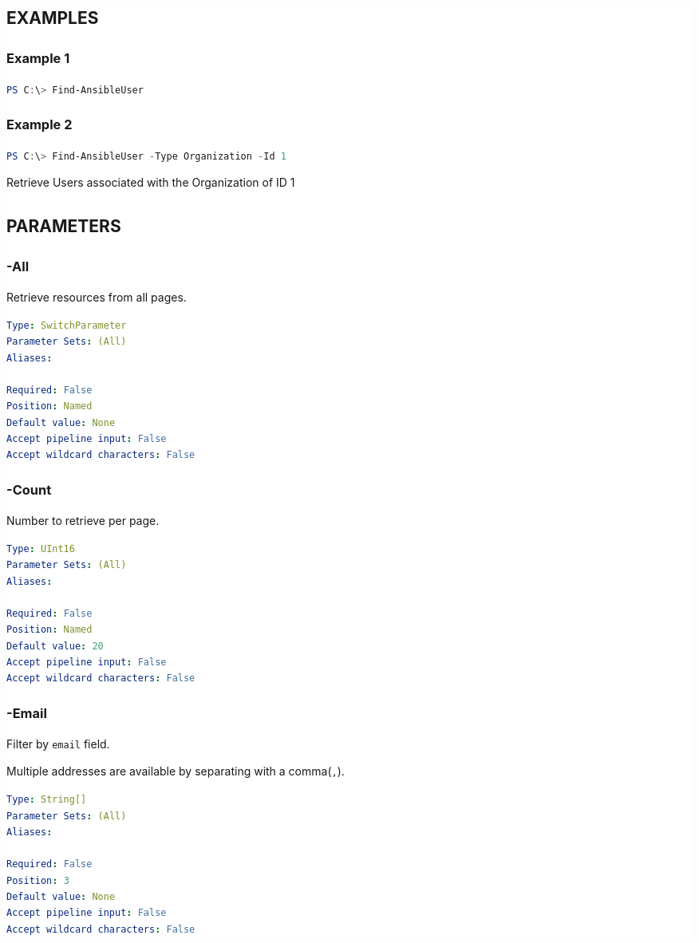 ## EXAMPLES

### Example 1
```powershell
PS C:\> Find-AnsibleUser
```

### Example 2
```powershell
PS C:\> Find-AnsibleUser -Type Organization -Id 1
```

Retrieve Users associated with the Organization of ID 1

## PARAMETERS

### -All
Retrieve resources from all pages.

```yaml
Type: SwitchParameter
Parameter Sets: (All)
Aliases:

Required: False
Position: Named
Default value: None
Accept pipeline input: False
Accept wildcard characters: False
```

### -Count
Number to retrieve per page.

```yaml
Type: UInt16
Parameter Sets: (All)
Aliases:

Required: False
Position: Named
Default value: 20
Accept pipeline input: False
Accept wildcard characters: False
```

### -Email
Filter by `email` field.

Multiple addresses are available by separating with a comma(`,`).

```yaml
Type: String[]
Parameter Sets: (All)
Aliases:

Required: False
Position: 3
Default value: None
Accept pipeline input: False
Accept wildcard characters: False
```
